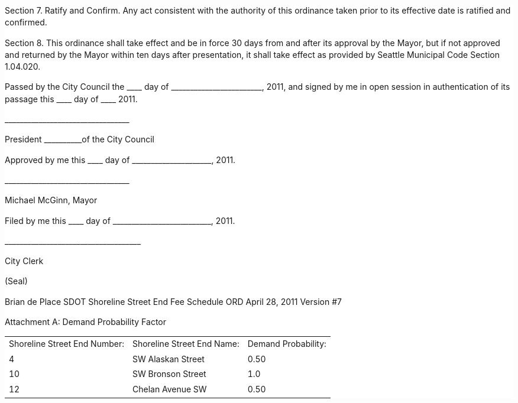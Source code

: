  Section 7. Ratify and Confirm. Any act consistent with the authority of this ordinance taken prior to its effective date is ratified and confirmed.

 Section 8. This ordinance shall take effect and be in force 30 days from and after its approval by the Mayor, but if not approved and returned by the Mayor within ten days after presentation, it shall take effect as provided by Seattle Municipal Code Section 1.04.020.

 Passed by the City Council the \_\_\_\_ day of \_\_\_\_\_\_\_\_\_\_\_\_\_\_\_\_\_\_\_\_\_\_\_\_, 2011, and signed by me in open session in authentication of its passage this \_\_\_\_ day of \_\_\_\_ 2011.

 \_\_\_\_\_\_\_\_\_\_\_\_\_\_\_\_\_\_\_\_\_\_\_\_\_\_\_\_\_\_\_\_\_

 President \_\_\_\_\_\_\_\_\_\_of the City Council

 Approved by me this \_\_\_\_ day of \_\_\_\_\_\_\_\_\_\_\_\_\_\_\_\_\_\_\_\_\_, 2011.

 \_\_\_\_\_\_\_\_\_\_\_\_\_\_\_\_\_\_\_\_\_\_\_\_\_\_\_\_\_\_\_\_\_

 Michael McGinn, Mayor

 Filed by me this \_\_\_\_ day of \_\_\_\_\_\_\_\_\_\_\_\_\_\_\_\_\_\_\_\_\_\_\_\_\_\_, 2011.

 \_\_\_\_\_\_\_\_\_\_\_\_\_\_\_\_\_\_\_\_\_\_\_\_\_\_\_\_\_\_\_\_\_\_\_\_

 City Clerk

 (Seal)

 Brian de Place SDOT Shoreline Street End Fee Schedule ORD April 28, 2011 Version #7

 Attachment A: Demand Probability Factor

<table><tr><td>Shoreline Street End Number:

</td><td>Shoreline Street End Name:

</td><td>Demand Probability:

</td></tr>

<tr><td>4

</td><td>SW Alaskan Street

</td><td>0.50

</td></tr>

<tr><td>10

</td><td>SW Bronson Street

</td><td>1.0

</td></tr>

<tr><td>12

</td><td>Chelan Avenue SW

</td><td>0.50

</td></tr>
